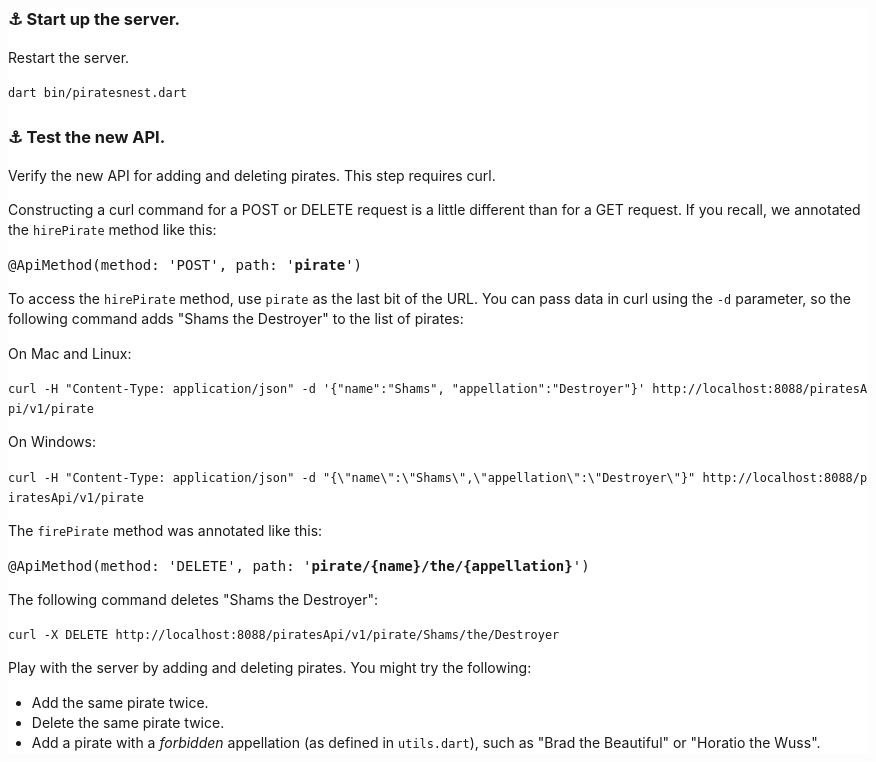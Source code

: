### &#9875; Start up the server.

Restart the server.

```
dart bin/piratesnest.dart
```

### &#9875; Test the new API.

Verify the new API for adding and deleting pirates.
This step requires curl.

Constructing a curl command for a POST or DELETE request is
a little different than for a GET request.
If you recall, we annotated the `hirePirate` method like this:

<pre>
@ApiMethod(method: 'POST', path: '<b>pirate</b>')
</pre>

To access the `hirePirate` method, use `pirate` as the last bit of the URL.
You can pass data in curl using the `-d` parameter, so the following command
adds "Shams the Destroyer" to the list of pirates:

On Mac and Linux:

```
curl -H "Content-Type: application/json" -d '{"name":"Shams", "appellation":"Destroyer"}' http://localhost:8088/piratesApi/v1/pirate
```

On Windows:

```
curl -H "Content-Type: application/json" -d "{\"name\":\"Shams\",\"appellation\":\"Destroyer\"}" http://localhost:8088/piratesApi/v1/pirate
```

The `firePirate` method was annotated like this:

<pre>
@ApiMethod(method: 'DELETE', path: '<b>pirate/{name}/the/{appellation}</b>')
</pre>

The following command deletes "Shams the Destroyer":

```
curl -X DELETE http://localhost:8088/piratesApi/v1/pirate/Shams/the/Destroyer
```

Play with the server by adding and deleting pirates.
You might try the following:

* Add the same pirate twice.
* Delete the same pirate twice.
* Add a pirate with a _forbidden_ appellation (as defined in `utils.dart`),
  such as "Brad the Beautiful" or "Horatio the Wuss".
